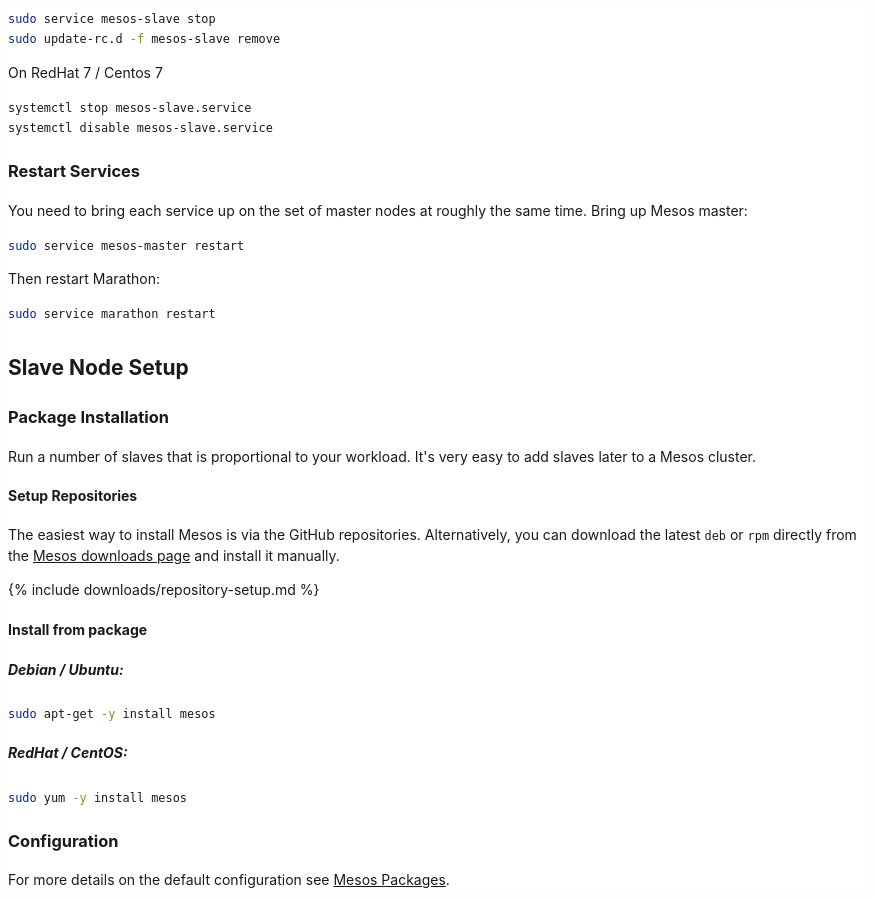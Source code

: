 ```sh
sudo service mesos-slave stop
sudo update-rc.d -f mesos-slave remove
```

On RedHat 7 / Centos 7

```sh
systemctl stop mesos-slave.service
systemctl disable mesos-slave.service
```

### Restart Services

You need to bring each service up on the set of master nodes at roughly the same time. Bring up Mesos master:

```sh
sudo service mesos-master restart
```

Then restart Marathon:

```sh
sudo service marathon restart
```

<h2 id="slave-setup">Slave Node Setup </h2>

### Package Installation

Run a number of slaves that is proportional to your workload. It's very easy to add slaves later to a Mesos cluster.

#### Setup Repositories

The easiest way to install Mesos is via the GitHub repositories. Alternatively, you can download the latest `deb` or `rpm` directly from the [Mesos downloads page](/downloads/mesos) and install it manually.

{% include downloads/repository-setup.md %}

#### Install from package

##### Debian / Ubuntu:

```sh
sudo apt-get -y install mesos
```

##### RedHat / CentOS:

```sh
sudo yum -y install mesos
```

### Configuration

For more details on the default configuration see [Mesos Packages](/reference/packages).
